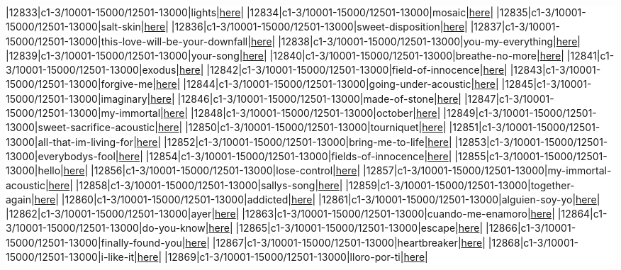 |12833|c1-3/10001-15000/12501-13000|lights|[here](https://cdn.jsdelivr.net/gh/guitarchord/c1-3/10001-15000/12501-13000/lights.webp)|
|12834|c1-3/10001-15000/12501-13000|mosaic|[here](https://cdn.jsdelivr.net/gh/guitarchord/c1-3/10001-15000/12501-13000/mosaic.webp)|
|12835|c1-3/10001-15000/12501-13000|salt-skin|[here](https://cdn.jsdelivr.net/gh/guitarchord/c1-3/10001-15000/12501-13000/salt-skin.webp)|
|12836|c1-3/10001-15000/12501-13000|sweet-disposition|[here](https://cdn.jsdelivr.net/gh/guitarchord/c1-3/10001-15000/12501-13000/sweet-disposition.webp)|
|12837|c1-3/10001-15000/12501-13000|this-love-will-be-your-downfall|[here](https://cdn.jsdelivr.net/gh/guitarchord/c1-3/10001-15000/12501-13000/this-love-will-be-your-downfall.webp)|
|12838|c1-3/10001-15000/12501-13000|you-my-everything|[here](https://cdn.jsdelivr.net/gh/guitarchord/c1-3/10001-15000/12501-13000/you-my-everything.webp)|
|12839|c1-3/10001-15000/12501-13000|your-song|[here](https://cdn.jsdelivr.net/gh/guitarchord/c1-3/10001-15000/12501-13000/your-song.webp)|
|12840|c1-3/10001-15000/12501-13000|breathe-no-more|[here](https://cdn.jsdelivr.net/gh/guitarchord/c1-3/10001-15000/12501-13000/breathe-no-more.webp)|
|12841|c1-3/10001-15000/12501-13000|exodus|[here](https://cdn.jsdelivr.net/gh/guitarchord/c1-3/10001-15000/12501-13000/exodus.webp)|
|12842|c1-3/10001-15000/12501-13000|field-of-innocence|[here](https://cdn.jsdelivr.net/gh/guitarchord/c1-3/10001-15000/12501-13000/field-of-innocence.webp)|
|12843|c1-3/10001-15000/12501-13000|forgive-me|[here](https://cdn.jsdelivr.net/gh/guitarchord/c1-3/10001-15000/12501-13000/forgive-me.webp)|
|12844|c1-3/10001-15000/12501-13000|going-under-acoustic|[here](https://cdn.jsdelivr.net/gh/guitarchord/c1-3/10001-15000/12501-13000/going-under-acoustic.webp)|
|12845|c1-3/10001-15000/12501-13000|imaginary|[here](https://cdn.jsdelivr.net/gh/guitarchord/c1-3/10001-15000/12501-13000/imaginary.webp)|
|12846|c1-3/10001-15000/12501-13000|made-of-stone|[here](https://cdn.jsdelivr.net/gh/guitarchord/c1-3/10001-15000/12501-13000/made-of-stone.webp)|
|12847|c1-3/10001-15000/12501-13000|my-immortal|[here](https://cdn.jsdelivr.net/gh/guitarchord/c1-3/10001-15000/12501-13000/my-immortal.webp)|
|12848|c1-3/10001-15000/12501-13000|october|[here](https://cdn.jsdelivr.net/gh/guitarchord/c1-3/10001-15000/12501-13000/october.webp)|
|12849|c1-3/10001-15000/12501-13000|sweet-sacrifice-acoustic|[here](https://cdn.jsdelivr.net/gh/guitarchord/c1-3/10001-15000/12501-13000/sweet-sacrifice-acoustic.webp)|
|12850|c1-3/10001-15000/12501-13000|tourniquet|[here](https://cdn.jsdelivr.net/gh/guitarchord/c1-3/10001-15000/12501-13000/tourniquet.webp)|
|12851|c1-3/10001-15000/12501-13000|all-that-im-living-for|[here](https://cdn.jsdelivr.net/gh/guitarchord/c1-3/10001-15000/12501-13000/all-that-im-living-for.webp)|
|12852|c1-3/10001-15000/12501-13000|bring-me-to-life|[here](https://cdn.jsdelivr.net/gh/guitarchord/c1-3/10001-15000/12501-13000/bring-me-to-life.webp)|
|12853|c1-3/10001-15000/12501-13000|everybodys-fool|[here](https://cdn.jsdelivr.net/gh/guitarchord/c1-3/10001-15000/12501-13000/everybodys-fool.webp)|
|12854|c1-3/10001-15000/12501-13000|fields-of-innocence|[here](https://cdn.jsdelivr.net/gh/guitarchord/c1-3/10001-15000/12501-13000/fields-of-innocence.webp)|
|12855|c1-3/10001-15000/12501-13000|hello|[here](https://cdn.jsdelivr.net/gh/guitarchord/c1-3/10001-15000/12501-13000/hello.webp)|
|12856|c1-3/10001-15000/12501-13000|lose-control|[here](https://cdn.jsdelivr.net/gh/guitarchord/c1-3/10001-15000/12501-13000/lose-control.webp)|
|12857|c1-3/10001-15000/12501-13000|my-immortal-acoustic|[here](https://cdn.jsdelivr.net/gh/guitarchord/c1-3/10001-15000/12501-13000/my-immortal-acoustic.webp)|
|12858|c1-3/10001-15000/12501-13000|sallys-song|[here](https://cdn.jsdelivr.net/gh/guitarchord/c1-3/10001-15000/12501-13000/sallys-song.webp)|
|12859|c1-3/10001-15000/12501-13000|together-again|[here](https://cdn.jsdelivr.net/gh/guitarchord/c1-3/10001-15000/12501-13000/together-again.webp)|
|12860|c1-3/10001-15000/12501-13000|addicted|[here](https://cdn.jsdelivr.net/gh/guitarchord/c1-3/10001-15000/12501-13000/addicted.webp)|
|12861|c1-3/10001-15000/12501-13000|alguien-soy-yo|[here](https://cdn.jsdelivr.net/gh/guitarchord/c1-3/10001-15000/12501-13000/alguien-soy-yo.webp)|
|12862|c1-3/10001-15000/12501-13000|ayer|[here](https://cdn.jsdelivr.net/gh/guitarchord/c1-3/10001-15000/12501-13000/ayer.webp)|
|12863|c1-3/10001-15000/12501-13000|cuando-me-enamoro|[here](https://cdn.jsdelivr.net/gh/guitarchord/c1-3/10001-15000/12501-13000/cuando-me-enamoro.webp)|
|12864|c1-3/10001-15000/12501-13000|do-you-know|[here](https://cdn.jsdelivr.net/gh/guitarchord/c1-3/10001-15000/12501-13000/do-you-know.webp)|
|12865|c1-3/10001-15000/12501-13000|escape|[here](https://cdn.jsdelivr.net/gh/guitarchord/c1-3/10001-15000/12501-13000/escape.webp)|
|12866|c1-3/10001-15000/12501-13000|finally-found-you|[here](https://cdn.jsdelivr.net/gh/guitarchord/c1-3/10001-15000/12501-13000/finally-found-you.webp)|
|12867|c1-3/10001-15000/12501-13000|heartbreaker|[here](https://cdn.jsdelivr.net/gh/guitarchord/c1-3/10001-15000/12501-13000/heartbreaker.webp)|
|12868|c1-3/10001-15000/12501-13000|i-like-it|[here](https://cdn.jsdelivr.net/gh/guitarchord/c1-3/10001-15000/12501-13000/i-like-it.webp)|
|12869|c1-3/10001-15000/12501-13000|lloro-por-ti|[here](https://cdn.jsdelivr.net/gh/guitarchord/c1-3/10001-15000/12501-13000/lloro-por-ti.webp)|